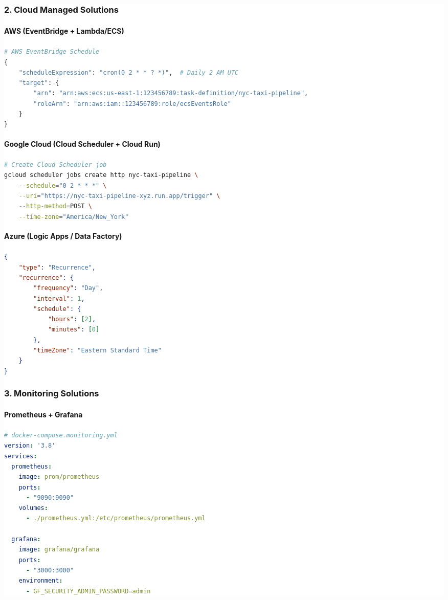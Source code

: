 ### 2. Cloud Managed Solutions

#### AWS (EventBridge + Lambda/ECS)

```python
# AWS EventBridge Schedule
{
    "scheduleExpression": "cron(0 2 * * ? *)",  # Daily 2 AM UTC
    "target": {
        "arn": "arn:aws:ecs:us-east-1:123456789:task-definition/nyc-taxi-pipeline",
        "roleArn": "arn:aws:iam::123456789:role/ecsEventsRole"
    }
}
```

#### Google Cloud (Cloud Scheduler + Cloud Run)

```bash
# Create Cloud Scheduler job
gcloud scheduler jobs create http nyc-taxi-pipeline \
    --schedule="0 2 * * *" \
    --uri="https://nyc-taxi-pipeline-xyz.run.app/trigger" \
    --http-method=POST \
    --time-zone="America/New_York"
```

#### Azure (Logic Apps / Data Factory)

```json
{
    "type": "Recurrence",
    "recurrence": {
        "frequency": "Day",
        "interval": 1,
        "schedule": {
            "hours": [2],
            "minutes": [0]
        },
        "timeZone": "Eastern Standard Time"
    }
}
```

### 3. Monitoring Solutions

#### Prometheus + Grafana

```yaml
# docker-compose.monitoring.yml
version: '3.8'
services:
  prometheus:
    image: prom/prometheus
    ports:
      - "9090:9090"
    volumes:
      - ./prometheus.yml:/etc/prometheus/prometheus.yml
      
  grafana:
    image: grafana/grafana
    ports:
      - "3000:3000"
    environment:
      - GF_SECURITY_ADMIN_PASSWORD=admin
```
